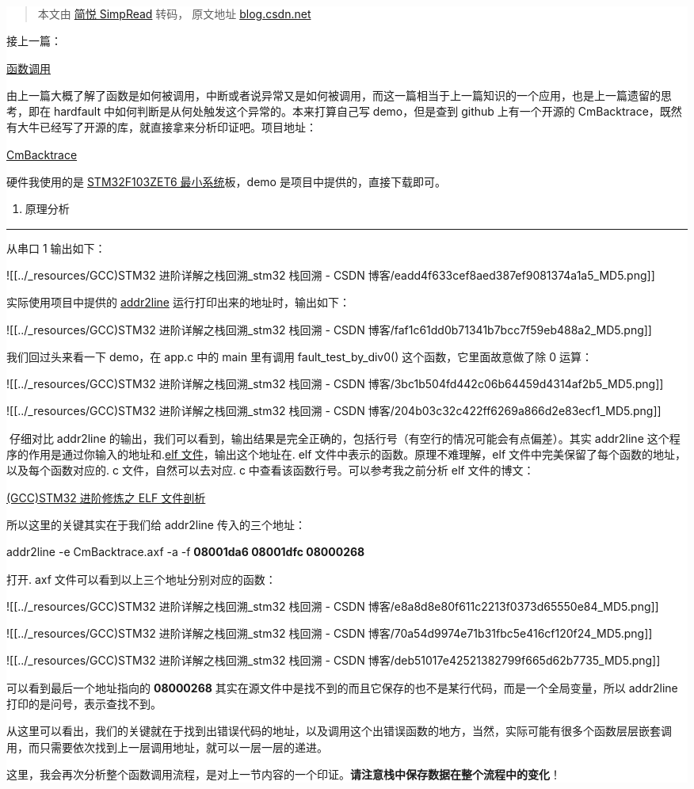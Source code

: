 > 本文由 [简悦 SimpRead](http://ksria.com/simpread/) 转码， 原文地址 [blog.csdn.net](https://blog.csdn.net/qwe5959798/article/details/122835924)

接上一篇：

[函数调用](https://blog.csdn.net/qwe5959798/article/details/122717894?spm=1001.2014.3001.5501 "函数调用")

由上一篇大概了解了函数是如何被调用，中断或者说异常又是如何被调用，而这一篇相当于上一篇知识的一个应用，也是上一篇遗留的思考，即在 hardfault 中如何判断是从何处触发这个异常的。本来打算自己写 demo，但是查到 github 上有一个开源的 CmBacktrace，既然有大牛已经写了开源的库，就直接拿来分析印证吧。项目地址：

[CmBacktrace](https://github.com/armink/CmBacktrace "CmBacktrace")

硬件我使用的是 [STM32F103ZET6 最小系统](https://so.csdn.net/so/search?q=STM32F103ZET6%E6%9C%80%E5%B0%8F%E7%B3%BB%E7%BB%9F&spm=1001.2101.3001.7020)板，demo 是项目中提供的，直接下载即可。

1. 原理分析
-------

从串口 1 输出如下：

![[../_resources/GCC)STM32 进阶详解之栈回溯_stm32 栈回溯 - CSDN 博客/eadd4f633cef8aed387ef9081374a1a5_MD5.png]]

实际使用项目中提供的 [addr2line](https://so.csdn.net/so/search?q=addr2line&spm=1001.2101.3001.7020) 运行打印出来的地址时，输出如下：

![[../_resources/GCC)STM32 进阶详解之栈回溯_stm32 栈回溯 - CSDN 博客/faf1c61dd0b71341b7bcc7f59eb488a2_MD5.png]]

我们回过头来看一下 demo，在 app.c 中的 main 里有调用 fault_test_by_div0() 这个函数，它里面故意做了除 0 运算：

![[../_resources/GCC)STM32 进阶详解之栈回溯_stm32 栈回溯 - CSDN 博客/3bc1b504fd442c06b64459d4314af2b5_MD5.png]]

![[../_resources/GCC)STM32 进阶详解之栈回溯_stm32 栈回溯 - CSDN 博客/204b03c32c422ff6269a866d2e83ecf1_MD5.png]]

 仔细对比 addr2line 的输出，我们可以看到，输出结果是完全正确的，包括行号（有空行的情况可能会有点偏差）。其实 addr2line 这个程序的作用是通过你输入的地址和.[elf 文件](https://so.csdn.net/so/search?q=elf%E6%96%87%E4%BB%B6&spm=1001.2101.3001.7020)，输出这个地址在. elf 文件中表示的函数。原理不难理解，elf 文件中完美保留了每个函数的地址，以及每个函数对应的. c 文件，自然可以去对应. c 中查看该函数行号。可以参考我之前分析 elf 文件的博文：

[(GCC)STM32 进阶修炼之 ELF 文件剖析](https://blog.csdn.net/qwe5959798/article/details/123798730 "(GCC)STM32进阶修炼之ELF文件剖析")

所以这里的关键其实在于我们给 addr2line 传入的三个地址：

addr2line -e CmBacktrace.axf -a -f **08001da6 08001dfc 08000268**

打开. axf 文件可以看到以上三个地址分别对应的函数：

![[../_resources/GCC)STM32 进阶详解之栈回溯_stm32 栈回溯 - CSDN 博客/e8a8d8e80f611c2213f0373d65550e84_MD5.png]]

![[../_resources/GCC)STM32 进阶详解之栈回溯_stm32 栈回溯 - CSDN 博客/70a54d9974e71b31fbc5e416cf120f24_MD5.png]]

![[../_resources/GCC)STM32 进阶详解之栈回溯_stm32 栈回溯 - CSDN 博客/deb51017e42521382799f665d62b7735_MD5.png]]

可以看到最后一个地址指向的 **08000268** 其实在源文件中是找不到的而且它保存的也不是某行代码，而是一个全局变量，所以 addr2line 打印的是问号，表示查找不到。

从这里可以看出，我们的关键就在于找到出错误代码的地址，以及调用这个出错误函数的地方，当然，实际可能有很多个函数层层嵌套调用，而只需要依次找到上一层调用地址，就可以一层一层的递进。

这里，我会再次分析整个函数调用流程，是对上一节内容的一个印证。**请注意栈中保存数据在整个流程中的变化**！
